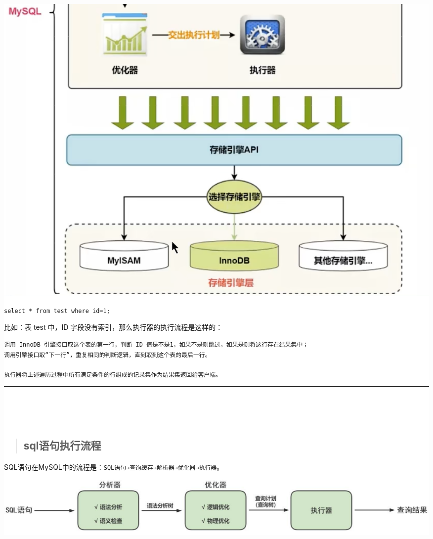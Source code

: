 ![go.0.0.147.png](./../Pictures/go.0.0.147.png)

```mysql
select * from test where id=1;
```

比如：表 test 中，ID 字段没有索引，那么执行器的执行流程是这样的：

```
调用 InnoDB 引擎接口取这个表的第一行，判断 ID 值是不是1，如果不是则跳过，如果是则将这行存在结果集中；
调用引擎接口取“下一行”，重复相同的判断逻辑，直到取到这个表的最后一行。

执行器将上述遍历过程中所有满足条件的行组成的记录集作为结果集返回给客户端。
```

***
<br/><br/><br/>
> <h2 id="sql语句执行流程">sql语句执行流程</h2>
SQL语句在MySQL中的流程是：`SQL语句→查询缓存→解析器→优化器→执行器`。

![go.0.0.142.png](./../Pictures/go.0.0.142.png)
